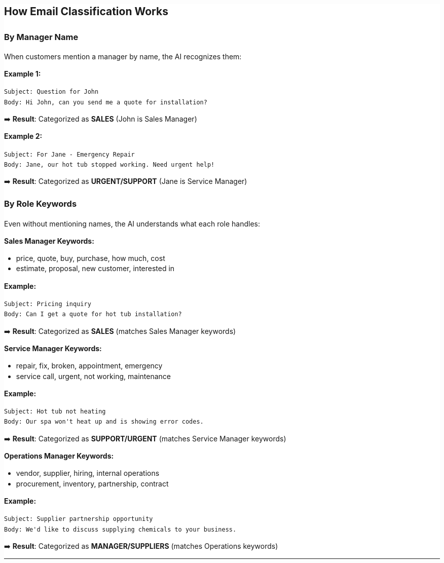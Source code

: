 ## How Email Classification Works

### By Manager Name

When customers mention a manager by name, the AI recognizes them:

**Example 1:**
```
Subject: Question for John
Body: Hi John, can you send me a quote for installation?
```
➡️ **Result**: Categorized as **SALES** (John is Sales Manager)

**Example 2:**
```
Subject: For Jane - Emergency Repair
Body: Jane, our hot tub stopped working. Need urgent help!
```
➡️ **Result**: Categorized as **URGENT/SUPPORT** (Jane is Service Manager)

### By Role Keywords

Even without mentioning names, the AI understands what each role handles:

**Sales Manager Keywords:**
- price, quote, buy, purchase, how much, cost
- estimate, proposal, new customer, interested in

**Example:**
```
Subject: Pricing inquiry
Body: Can I get a quote for hot tub installation?
```
➡️ **Result**: Categorized as **SALES** (matches Sales Manager keywords)

**Service Manager Keywords:**
- repair, fix, broken, appointment, emergency
- service call, urgent, not working, maintenance

**Example:**
```
Subject: Hot tub not heating
Body: Our spa won't heat up and is showing error codes.
```
➡️ **Result**: Categorized as **SUPPORT/URGENT** (matches Service Manager keywords)

**Operations Manager Keywords:**
- vendor, supplier, hiring, internal operations
- procurement, inventory, partnership, contract

**Example:**
```
Subject: Supplier partnership opportunity
Body: We'd like to discuss supplying chemicals to your business.
```
➡️ **Result**: Categorized as **MANAGER/SUPPLIERS** (matches Operations keywords)

---